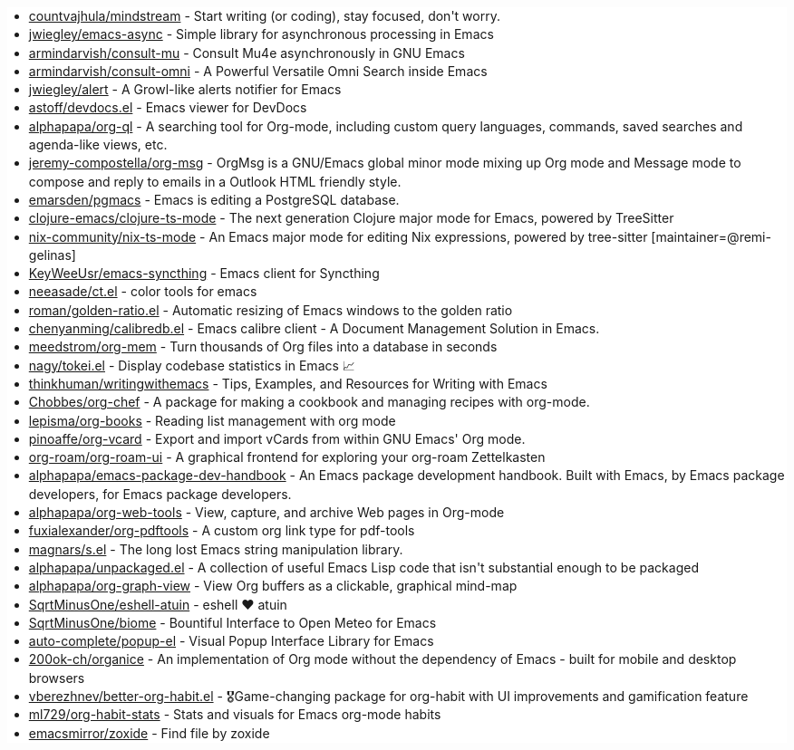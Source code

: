 - [countvajhula/mindstream](https://github.com/countvajhula/mindstream) - Start writing (or coding), stay focused, don't worry.
- [jwiegley/emacs-async](https://github.com/jwiegley/emacs-async) - Simple library for asynchronous processing in Emacs
- [armindarvish/consult-mu](https://github.com/armindarvish/consult-mu) - Consult Mu4e asynchronously in GNU Emacs
- [armindarvish/consult-omni](https://github.com/armindarvish/consult-omni) - A Powerful Versatile Omni Search inside Emacs
- [jwiegley/alert](https://github.com/jwiegley/alert) - A Growl-like alerts notifier for Emacs
- [astoff/devdocs.el](https://github.com/astoff/devdocs.el) - Emacs viewer for DevDocs
- [alphapapa/org-ql](https://github.com/alphapapa/org-ql) - A searching tool for Org-mode, including custom query languages, commands, saved searches and agenda-like views, etc.
- [jeremy-compostella/org-msg](https://github.com/jeremy-compostella/org-msg) - OrgMsg is a GNU/Emacs global minor mode mixing up Org mode and Message mode to compose and reply to emails in a Outlook HTML friendly style.
- [emarsden/pgmacs](https://github.com/emarsden/pgmacs) - Emacs is editing a PostgreSQL database.
- [clojure-emacs/clojure-ts-mode](https://github.com/clojure-emacs/clojure-ts-mode) - The next generation Clojure major mode for Emacs, powered by TreeSitter
- [nix-community/nix-ts-mode](https://github.com/nix-community/nix-ts-mode) - An Emacs major mode for editing Nix expressions, powered by tree-sitter [maintainer=@remi-gelinas]
- [KeyWeeUsr/emacs-syncthing](https://github.com/KeyWeeUsr/emacs-syncthing) - Emacs client for Syncthing
- [neeasade/ct.el](https://github.com/neeasade/ct.el) - color tools for emacs
- [roman/golden-ratio.el](https://github.com/roman/golden-ratio.el) - Automatic resizing of Emacs windows to the golden ratio
- [chenyanming/calibredb.el](https://github.com/chenyanming/calibredb.el) - Emacs calibre client - A Document Management Solution in Emacs. 
- [meedstrom/org-mem](https://github.com/meedstrom/org-mem) - Turn thousands of Org files into a database in seconds
- [nagy/tokei.el](https://github.com/nagy/tokei.el) - Display codebase statistics in Emacs 📈
- [thinkhuman/writingwithemacs](https://github.com/thinkhuman/writingwithemacs) - Tips, Examples, and Resources for Writing with Emacs
- [Chobbes/org-chef](https://github.com/Chobbes/org-chef) - A package for making a cookbook and managing recipes with org-mode.
- [lepisma/org-books](https://github.com/lepisma/org-books) - Reading list management with org mode
- [pinoaffe/org-vcard](https://github.com/pinoaffe/org-vcard) - Export and import vCards from within GNU Emacs' Org mode.
- [org-roam/org-roam-ui](https://github.com/org-roam/org-roam-ui) - A graphical frontend for exploring your org-roam Zettelkasten
- [alphapapa/emacs-package-dev-handbook](https://github.com/alphapapa/emacs-package-dev-handbook) - An Emacs package development handbook. Built with Emacs, by Emacs package developers, for Emacs package developers.
- [alphapapa/org-web-tools](https://github.com/alphapapa/org-web-tools) - View, capture, and archive Web pages in Org-mode
- [fuxialexander/org-pdftools](https://github.com/fuxialexander/org-pdftools) - A custom org link type for pdf-tools
- [magnars/s.el](https://github.com/magnars/s.el) - The long lost Emacs string manipulation library.
- [alphapapa/unpackaged.el](https://github.com/alphapapa/unpackaged.el) - A collection of useful Emacs Lisp code that isn't substantial enough to be packaged
- [alphapapa/org-graph-view](https://github.com/alphapapa/org-graph-view) - View Org buffers as a clickable, graphical mind-map
- [SqrtMinusOne/eshell-atuin](https://github.com/SqrtMinusOne/eshell-atuin) - eshell ❤️ atuin
- [SqrtMinusOne/biome](https://github.com/SqrtMinusOne/biome) - Bountiful Interface to Open Meteo for Emacs
- [auto-complete/popup-el](https://github.com/auto-complete/popup-el) - Visual Popup Interface Library for Emacs
- [200ok-ch/organice](https://github.com/200ok-ch/organice) - An implementation of Org mode without the dependency of Emacs - built for mobile and desktop browsers
- [vberezhnev/better-org-habit.el](https://github.com/vberezhnev/better-org-habit.el) - 🎖️Game-changing package for org-habit with UI improvements and gamification feature 
- [ml729/org-habit-stats](https://github.com/ml729/org-habit-stats) - Stats and visuals for Emacs org-mode habits
- [emacsmirror/zoxide](https://github.com/emacsmirror/zoxide) - Find file by zoxide